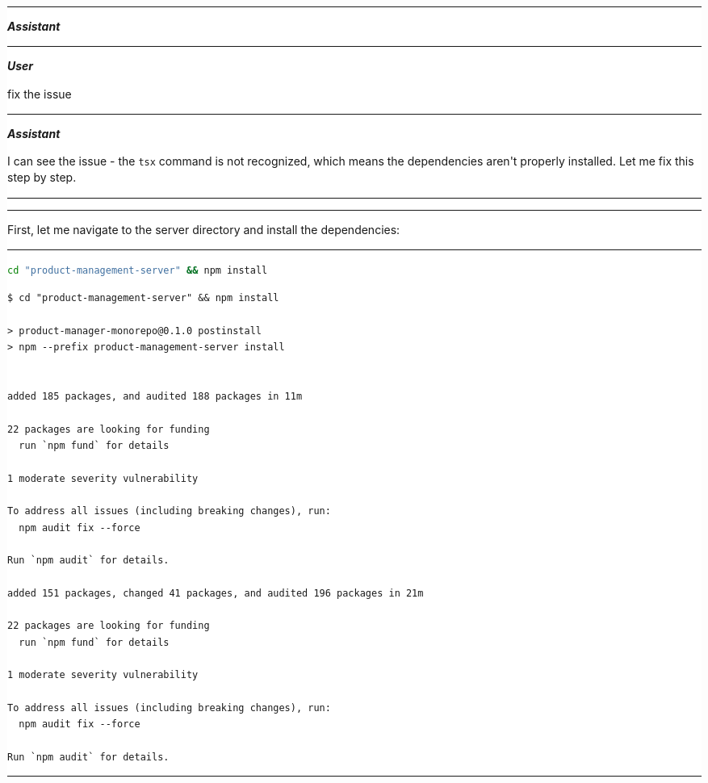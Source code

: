 
---

_**Assistant**_



---

_**User**_

 fix the issue

---

_**Assistant**_

I can see the issue - the `tsx` command is not recognized, which means the dependencies aren't properly installed. Let me fix this step by step.


---



---

First, let me navigate to the server directory and install the dependencies:


---

```bash
cd "product-management-server" && npm install
```

```
$ cd "product-management-server" && npm install

> product-manager-monorepo@0.1.0 postinstall
> npm --prefix product-management-server install


added 185 packages, and audited 188 packages in 11m

22 packages are looking for funding
  run `npm fund` for details

1 moderate severity vulnerability

To address all issues (including breaking changes), run:
  npm audit fix --force

Run `npm audit` for details.

added 151 packages, changed 41 packages, and audited 196 packages in 21m

22 packages are looking for funding
  run `npm fund` for details

1 moderate severity vulnerability

To address all issues (including breaking changes), run:
  npm audit fix --force

Run `npm audit` for details.
```

---